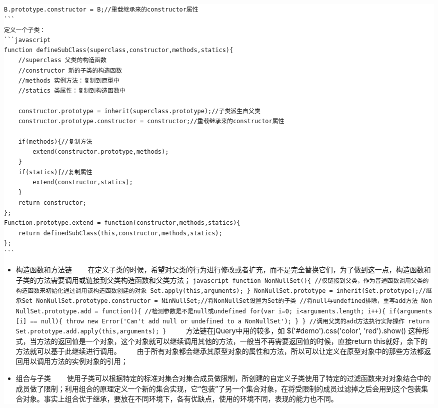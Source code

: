     B.prototype.constructor = B;//重载继承来的constructor属性
    ```
    定义一个子类：
    ```javascript
    function defineSubClass(superclass,constructor,methods,statics){
        //superclass 父类的构造函数
        //constructor 新的子类的构造函数
        //methods 实例方法：复制到原型中
        //statics 类属性：复制到构造函数中
    
        constructor.prototype = inherit(superclass.prototype);//子类派生自父类
        constructor.prototype.constructor = constructor;//重载继承来的constructor属性
    
        if(methods){//复制方法
            extend(constructor.prototype,methods);
        }
        if(statics){//复制属性
            extend(constructor,statics);
        }
        return constructor;
    };
    Function.prototype.extend = function(constructor,methods,statics){
        return definedSubClass(this,constructor,methods,statics);
    };
    ```
    
   - 构造函数和方法链
    &emsp;&emsp;在定义子类的时候，希望对父类的行为进行修改或者扩充，而不是完全替换它们，为了做到这一点，构造函数和子类的方法需要调用或链接到父类构造函数和父类方法；
    ```javascript
    function NonNullSet(){
        //仅链接到父类，作为普通函数调用父类的构造函数来初始化通过调用该构造函数创建的对象
        Set.apply(this,arguments);
    }
    NonNullSet.prototype = inherit(Set.prototype);//继承Set
    NonNullSet.prototype.constructor = NinNullSet;//将NonNullSet设置为Set的子类
    //将null与undefined排除，重写add方法
    NonNullSet.prototype.add = function(){
        //检测参数是不是null或undefined
        for(var i=0; i<arguments.length; i++){
            if(arguments[i] == null){
                throw new Error('Can't add null or undefined to a NonNullSet');
            }
        }
        //调用父类的add方法执行实际操作
        return Set.prototype.add.apply(this,arguments);
    }
    ```
   &emsp;&emsp;方法链在jQuery中用的较多，如 $('#demo').css('color', 'red').show() 这种形式，当方法的返回值是一个对象，这个对象就可以继续调用其他的方法，一般当不再需要返回值的时候，直接return this就好，余下的方法就可以基于此继续进行调用。
   &emsp;&emsp;由于所有对象都会继承其原型对象的属性和方法，所以可以让定义在原型对象中的那些方法都返回用以调用方法的实例对象的引用；

   - 组合与子类
    &emsp;&emsp;使用子类可以根据特定的标准对集合对集合成员做限制，所创建的自定义子类使用了特定的过滤函数来对对象结合中的成员做了限制；利用组合的原理定义一个新的集合实现，它“包装”了另一个集合对象，在将受限制的成员过滤掉之后会用到这个包装集合对象。事实上组合优于继承，要放在不同环境下，各有优缺点，使用的环境不同，表现的能力也不同。
